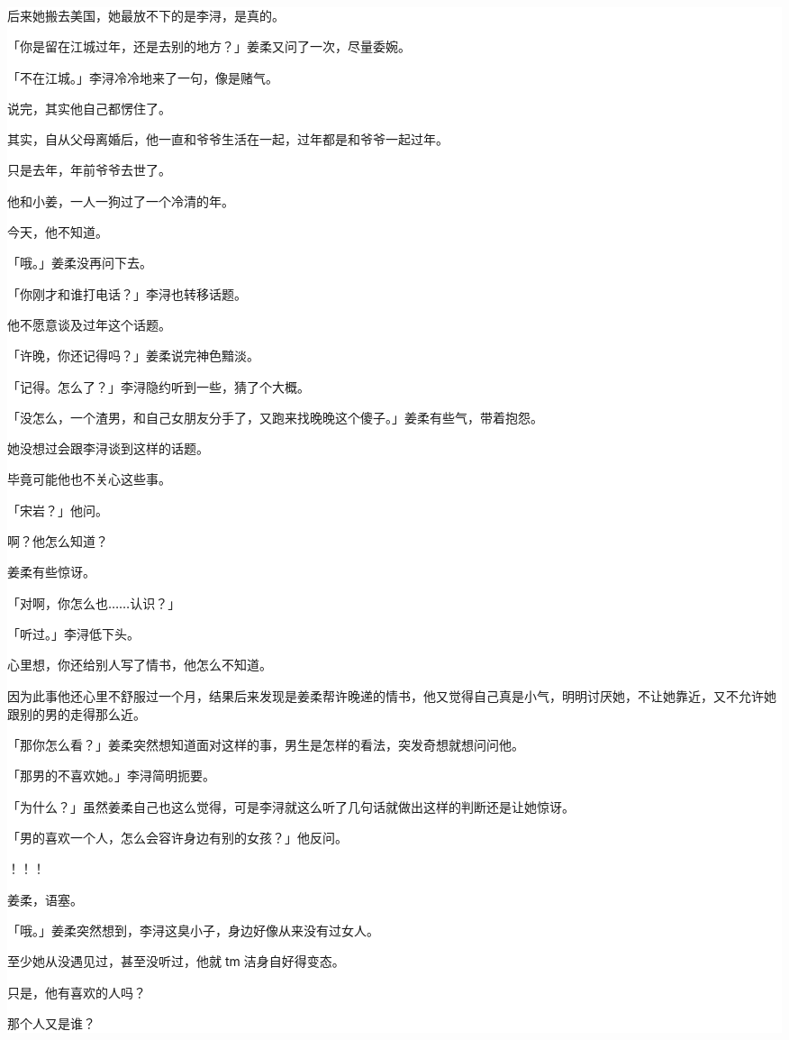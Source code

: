 后来她搬去美国，她最放不下的是李浔，是真的。

「你是留在江城过年，还是去别的地方？」姜柔又问了一次，尽量委婉。

「不在江城。」李浔冷冷地来了一句，像是赌气。

说完，其实他自己都愣住了。

其实，自从父母离婚后，他一直和爷爷生活在一起，过年都是和爷爷一起过年。

只是去年，年前爷爷去世了。

他和小姜，一人一狗过了一个冷清的年。

今天，他不知道。

「哦。」姜柔没再问下去。

「你刚才和谁打电话？」李浔也转移话题。

他不愿意谈及过年这个话题。

「许晚，你还记得吗？」姜柔说完神色黯淡。

「记得。怎么了？」李浔隐约听到一些，猜了个大概。

「没怎么，一个渣男，和自己女朋友分手了，又跑来找晚晚这个傻子。」姜柔有些气，带着抱怨。

她没想过会跟李浔谈到这样的话题。

毕竟可能他也不关心这些事。

「宋岩？」他问。

啊？他怎么知道？

姜柔有些惊讶。

「对啊，你怎么也……认识？」

「听过。」李浔低下头。

心里想，你还给别人写了情书，他怎么不知道。

因为此事他还心里不舒服过一个月，结果后来发现是姜柔帮许晚递的情书，他又觉得自己真是小气，明明讨厌她，不让她靠近，又不允许她跟别的男的走得那么近。

「那你怎么看？」姜柔突然想知道面对这样的事，男生是怎样的看法，突发奇想就想问问他。

「那男的不喜欢她。」李浔简明扼要。

「为什么？」虽然姜柔自己也这么觉得，可是李浔就这么听了几句话就做出这样的判断还是让她惊讶。

「男的喜欢一个人，怎么会容许身边有别的女孩？」他反问。

！！！

姜柔，语塞。

「哦。」姜柔突然想到，李浔这臭小子，身边好像从来没有过女人。

至少她从没遇见过，甚至没听过，他就 tm 洁身自好得变态。

只是，他有喜欢的人吗？

那个人又是谁？

